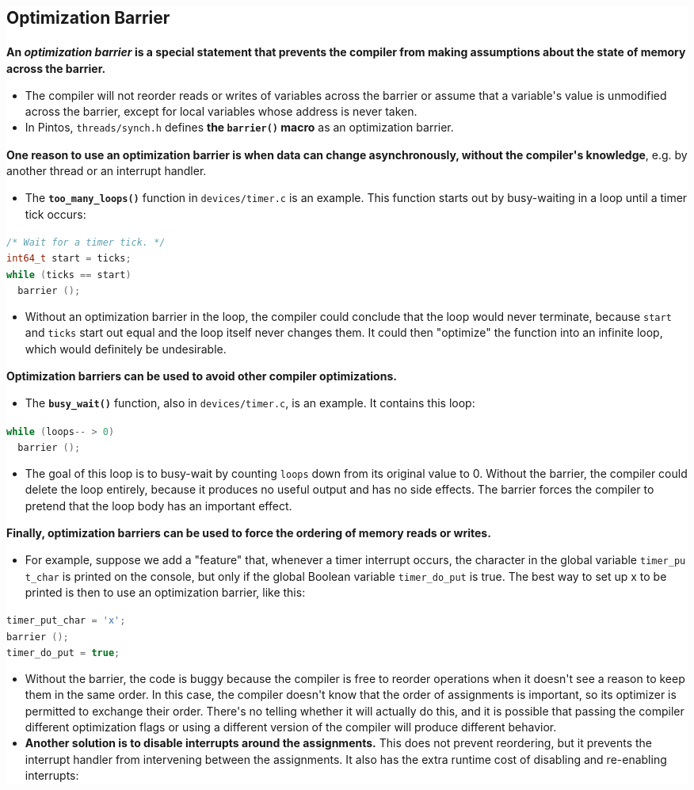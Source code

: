 ## Optimization Barrier

**An **_**optimization barrier**_** is a special statement that prevents the compiler from making assumptions about the state of memory across the barrier.**&#x20;

* The compiler will not reorder reads or writes of variables across the barrier or assume that a variable's value is unmodified across the barrier, except for local variables whose address is never taken.&#x20;
* In Pintos, `threads/synch.h` defines **the `barrier()` macro** as an optimization barrier.

**One reason to use an optimization barrier is when data can change asynchronously, without the compiler's knowledge**, e.g. by another thread or an interrupt handler.&#x20;

* The **`too_many_loops()`** function in `devices/timer.c` is an example. This function starts out by busy-waiting in a loop until a timer tick occurs:

```cpp
/* Wait for a timer tick. */
int64_t start = ticks;
while (ticks == start)
  barrier ();
```

* Without an optimization barrier in the loop, the compiler could conclude that the loop would never terminate, because `start` and `ticks` start out equal and the loop itself never changes them. It could then "optimize" the function into an infinite loop, which would definitely be undesirable.

**Optimization barriers can be used to avoid other compiler optimizations.**

* The **`busy_wait()`** function, also in `devices/timer.c`, is an example. It contains this loop:

```cpp
while (loops-- > 0)
  barrier ();
```

* The goal of this loop is to busy-wait by counting `loops` down from its original value to 0. Without the barrier, the compiler could delete the loop entirely, because it produces no useful output and has no side effects. The barrier forces the compiler to pretend that the loop body has an important effect.

**Finally, optimization barriers can be used to force the ordering of memory reads or writes.**

* For example, suppose we add a "feature" that, whenever a timer interrupt occurs, the character in the global variable `timer_put_char` is printed on the console, but only if the global Boolean variable `timer_do_put` is true. The best way to set up x to be printed is then to use an optimization barrier, like this:

```cpp
timer_put_char = 'x';
barrier ();
timer_do_put = true;
```

* Without the barrier, the code is buggy because the compiler is free to reorder operations when it doesn't see a reason to keep them in the same order. In this case, the compiler doesn't know that the order of assignments is important, so its optimizer is permitted to exchange their order. There's no telling whether it will actually do this, and it is possible that passing the compiler different optimization flags or using a different version of the compiler will produce different behavior.
* **Another solution is to disable interrupts around the assignments.** This does not prevent reordering, but it prevents the interrupt handler from intervening between the assignments. It also has the extra runtime cost of disabling and re-enabling interrupts:
